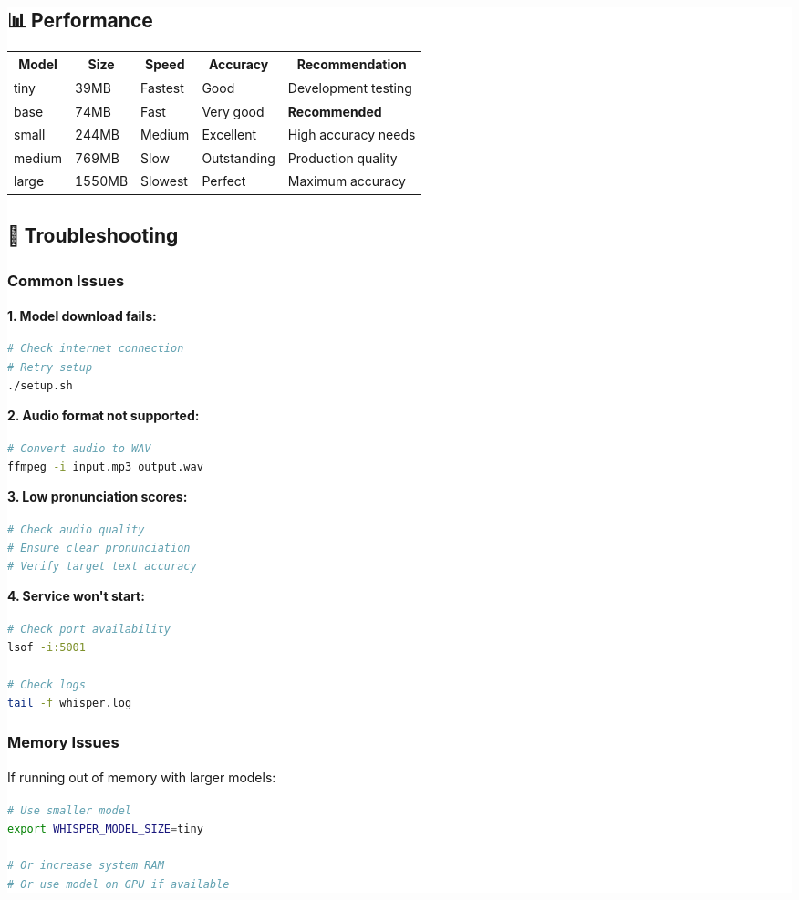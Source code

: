 ## 📊 Performance

| Model | Size | Speed | Accuracy | Recommendation |
|-------|------|-------|----------|----------------|
| tiny | 39MB | Fastest | Good | Development testing |
| base | 74MB | Fast | Very good | **Recommended** |
| small | 244MB | Medium | Excellent | High accuracy needs |
| medium | 769MB | Slow | Outstanding | Production quality |
| large | 1550MB | Slowest | Perfect | Maximum accuracy |

## 🐛 Troubleshooting

### Common Issues

**1. Model download fails:**
```bash
# Check internet connection
# Retry setup
./setup.sh
```

**2. Audio format not supported:**
```bash
# Convert audio to WAV
ffmpeg -i input.mp3 output.wav
```

**3. Low pronunciation scores:**
```bash
# Check audio quality
# Ensure clear pronunciation
# Verify target text accuracy
```

**4. Service won't start:**
```bash
# Check port availability
lsof -i:5001

# Check logs
tail -f whisper.log
```

### Memory Issues
If running out of memory with larger models:
```bash
# Use smaller model
export WHISPER_MODEL_SIZE=tiny

# Or increase system RAM
# Or use model on GPU if available
```
